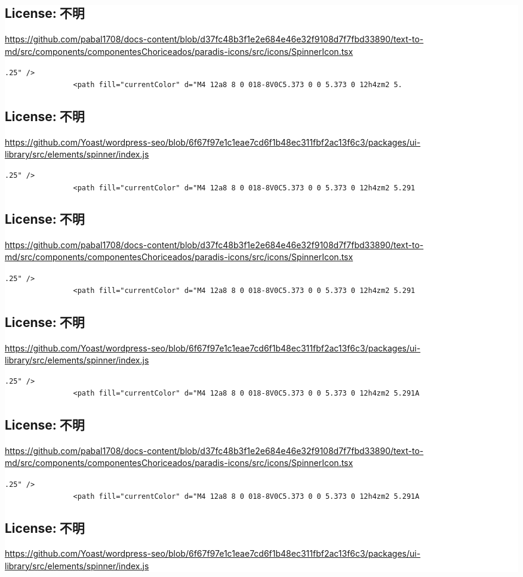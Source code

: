 
## License: 不明
https://github.com/pabal1708/docs-content/blob/d37fc48b3f1e2e684e46e32f9108d7f7fbd33890/text-to-md/src/components/componentesChoriceados/paradis-icons/src/icons/SpinnerIcon.tsx

```
.25" />
                <path fill="currentColor" d="M4 12a8 8 0 018-8V0C5.373 0 0 5.373 0 12h4zm2 5.
```


## License: 不明
https://github.com/Yoast/wordpress-seo/blob/6f67f97e1c1eae7cd6f1b48ec311fbf2ac13f6c3/packages/ui-library/src/elements/spinner/index.js

```
.25" />
                <path fill="currentColor" d="M4 12a8 8 0 018-8V0C5.373 0 0 5.373 0 12h4zm2 5.291
```


## License: 不明
https://github.com/pabal1708/docs-content/blob/d37fc48b3f1e2e684e46e32f9108d7f7fbd33890/text-to-md/src/components/componentesChoriceados/paradis-icons/src/icons/SpinnerIcon.tsx

```
.25" />
                <path fill="currentColor" d="M4 12a8 8 0 018-8V0C5.373 0 0 5.373 0 12h4zm2 5.291
```


## License: 不明
https://github.com/Yoast/wordpress-seo/blob/6f67f97e1c1eae7cd6f1b48ec311fbf2ac13f6c3/packages/ui-library/src/elements/spinner/index.js

```
.25" />
                <path fill="currentColor" d="M4 12a8 8 0 018-8V0C5.373 0 0 5.373 0 12h4zm2 5.291A
```


## License: 不明
https://github.com/pabal1708/docs-content/blob/d37fc48b3f1e2e684e46e32f9108d7f7fbd33890/text-to-md/src/components/componentesChoriceados/paradis-icons/src/icons/SpinnerIcon.tsx

```
.25" />
                <path fill="currentColor" d="M4 12a8 8 0 018-8V0C5.373 0 0 5.373 0 12h4zm2 5.291A
```


## License: 不明
https://github.com/Yoast/wordpress-seo/blob/6f67f97e1c1eae7cd6f1b48ec311fbf2ac13f6c3/packages/ui-library/src/elements/spinner/index.js
